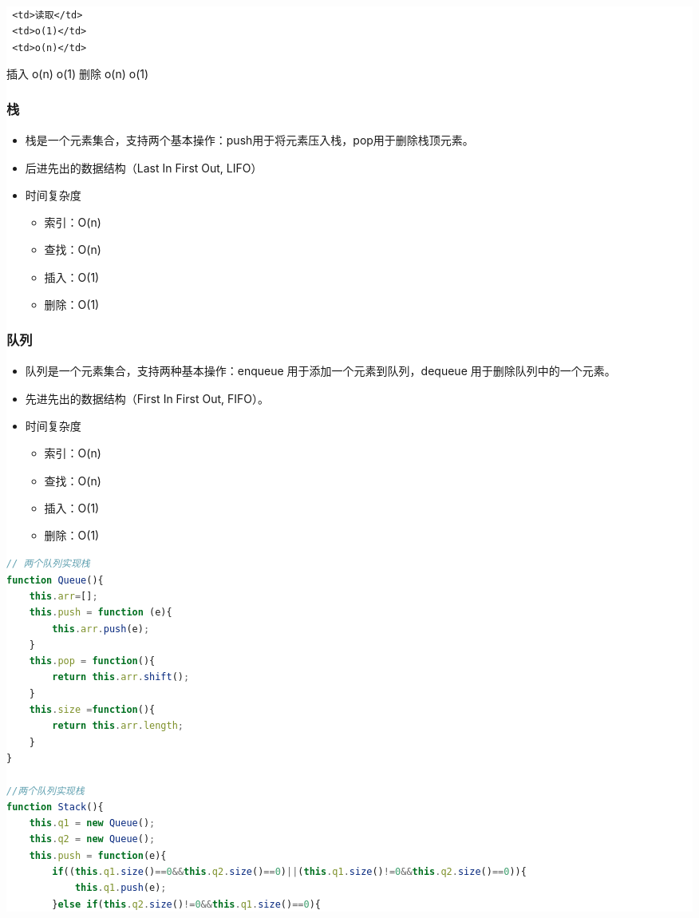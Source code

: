      <td>读取</td>
     <td>o(1)</td>
     <td>o(n)</td>
  </tr>
    <tr>
     <td>插入</td>
     <td>o(n)</td>
     <td>o(1)</td>
  </tr>
    <tr>
     <td>删除</td>
     <td>o(n)</td>
     <td>o(1)</td>
  </tr>
</table>
  
### 栈

- 栈是一个元素集合，支持两个基本操作：push用于将元素压入栈，pop用于删除栈顶元素。

- 后进先出的数据结构（Last In First Out, LIFO）

- 时间复杂度

  - 索引：O(n)
  
  - 查找：O(n)
  
  - 插入：O(1)
  
  - 删除：O(1)
  
### 队列

- 队列是一个元素集合，支持两种基本操作：enqueue 用于添加一个元素到队列，dequeue 用于删除队列中的一个元素。

- 先进先出的数据结构（First In First Out, FIFO）。

- 时间复杂度

  - 索引：O(n)
  
  - 查找：O(n)
  
  - 插入：O(1)
  
  - 删除：O(1)
```js
// 两个队列实现栈
function Queue(){
    this.arr=[];
    this.push = function (e){
        this.arr.push(e);
    }
    this.pop = function(){
        return this.arr.shift();
    }
    this.size =function(){
        return this.arr.length;
    }
}

//两个队列实现栈
function Stack(){
    this.q1 = new Queue();
    this.q2 = new Queue();
    this.push = function(e){
        if((this.q1.size()==0&&this.q2.size()==0)||(this.q1.size()!=0&&this.q2.size()==0)){
            this.q1.push(e);
        }else if(this.q2.size()!=0&&this.q1.size()==0){
```